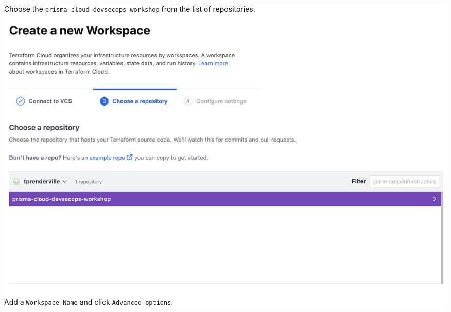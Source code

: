 
Choose the `prisma-cloud-devsecops-workshop` from the list of repositories.

![](images/tfc-add-repo.png)

Add a `Workspace Name` and click `Advanced options`.

